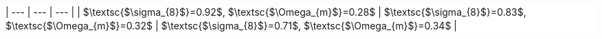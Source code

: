 | --- | --- | --- |
| $\textsc{$\sigma_{8}$}=0.92$, $\textsc{$\Omega_{m}$}=0.28$ | $\textsc{$\sigma_{8}$}=0.83$, $\textsc{$\Omega_{m}$}=0.32$ | $\textsc{$\sigma_{8}$}=0.71$, $\textsc{$\Omega_{m}$}=0.34$ |